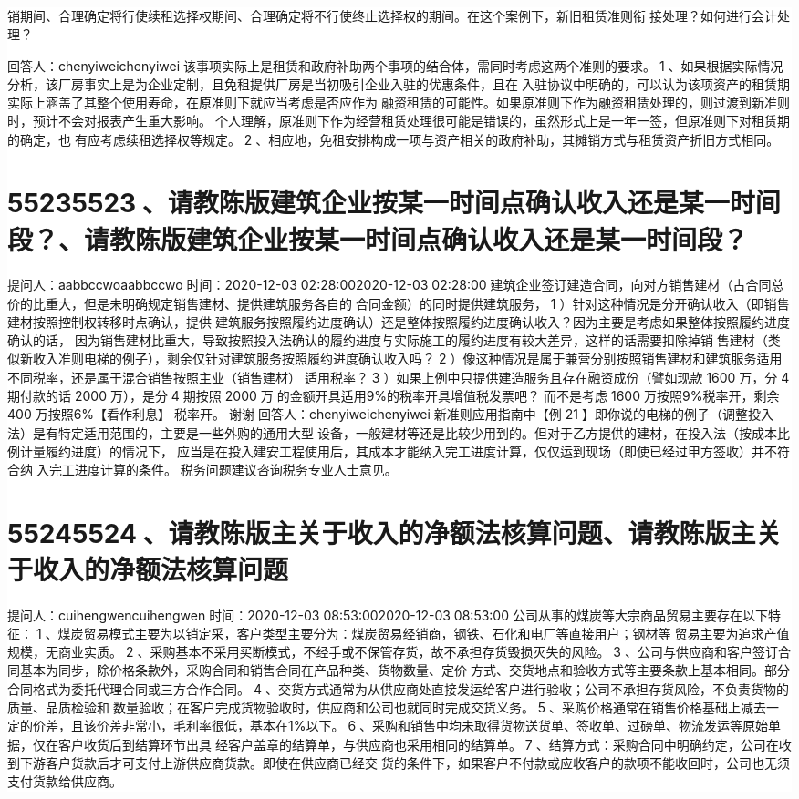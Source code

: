 销期间、合理确定将行使续租选择权期间、合理确定将不行使终止选择权的期间。在这个案例下，新旧租赁准则衔
接处理？如何进行会计处理？

回答人：chenyiweichenyiwei
该事项实际上是租赁和政府补助两个事项的结合体，需同时考虑这两个准则的要求。
1 、如果根据实际情况分析，该厂房事实上是为企业定制，且免租提供厂房是当初吸引企业入驻的优惠条件，且在
入驻协议中明确的，可以认为该项资产的租赁期实际上涵盖了其整个使用寿命，在原准则下就应当考虑是否应作为
融资租赁的可能性。如果原准则下作为融资租赁处理的，则过渡到新准则时，预计不会对报表产生重大影响。
个人理解，原准则下作为经营租赁处理很可能是错误的，虽然形式上是一年一签，但原准则下对租赁期的确定，也
有应考虑续租选择权等规定。
2 、相应地，免租安排构成一项与资产相关的政府补助，其摊销方式与租赁资产折旧方式相同。

# 55235523 、请教陈版建筑企业按某一时间点确认收入还是某一时间段？、请教陈版建筑企业按某一时间点确认收入还是某一时间段？

提问人：aabbccwoaabbccwo 时间：2020-12-03 02:28:002020-12-03 02:28:00
建筑企业签订建造合同，向对方销售建材（占合同总价的比重大，但是未明确规定销售建材、提供建筑服务各自的
合同金额）的同时提供建筑服务， 1 ）针对这种情况是分开确认收入（即销售建材按照控制权转移时点确认，提供
建筑服务按照履约进度确认）还是整体按照履约进度确认收入？因为主要是考虑如果整体按照履约进度确认的话，
因为销售建材比重大，导致按照投入法确认的履约进度与实际施工的履约进度有较大差异，这样的话需要扣除掉销
售建材（类似新收入准则电梯的例子），剩余仅针对建筑服务按照履约进度确认收入吗？
2 ）像这种情况是属于兼营分别按照销售建材和建筑服务适用不同税率，还是属于混合销售按照主业（销售建材）
适用税率？
3 ）如果上例中只提供建造服务且存在融资成份（譬如现款 1600 万，分 4 期付款的话 2000 万），是分 4 期按照 2000 万
的金额开具适用9%的税率开具增值税发票吧？ 而不是考虑 1600 万按照9%税率开，剩余 400 万按照6%【看作利息】
税率开。
谢谢
回答人：chenyiweichenyiwei
新准则应用指南中【例 21 】即你说的电梯的例子（调整投入法）是有特定适用范围的，主要是一些外购的通用大型
设备，一般建材等还是比较少用到的。但对于乙方提供的建材，在投入法（按成本比例计量履约进度）的情况下，
应当是在投入建安工程使用后，其成本才能纳入完工进度计算，仅仅运到现场（即使已经过甲方签收）并不符合纳
入完工进度计算的条件。
税务问题建议咨询税务专业人士意见。

# 55245524 、请教陈版主关于收入的净额法核算问题、请教陈版主关于收入的净额法核算问题

提问人：cuihengwencuihengwen 时间：2020-12-03 08:53:002020-12-03 08:53:00
公司从事的煤炭等大宗商品贸易主要存在以下特征：
1 、煤炭贸易模式主要为以销定采，客户类型主要分为：煤炭贸易经销商，钢铁、石化和电厂等直接用户；钢材等
贸易主要为追求产值规模，无商业实质。
2 、采购基本不采用买断模式，不经手或不保管存货，故不承担存货毁损灭失的风险。
3 、公司与供应商和客户签订合同基本为同步，除价格条款外，采购合同和销售合同在产品种类、货物数量、定价
方式、交货地点和验收方式等主要条款上基本相同。部分合同格式为委托代理合同或三方合作合同。
4 、交货方式通常为从供应商处直接发运给客户进行验收；公司不承担存货风险，不负责货物的质量、品质检验和
数量验收；在客户完成货物验收时，供应商和公司也就同时完成交货义务。
5 、采购价格通常在销售价格基础上减去一定的价差，且该价差非常小，毛利率很低，基本在1%以下。
6 、采购和销售中均未取得货物送货单、签收单、过磅单、物流发运等原始单据，仅在客户收货后到结算环节出具
经客户盖章的结算单，与供应商也采用相同的结算单。
7 、结算方式：采购合同中明确约定，公司在收到下游客户货款后才可支付上游供应商货款。即使在供应商已经交
货的条件下，如果客户不付款或应收客户的款项不能收回时，公司也无须支付货款给供应商。

